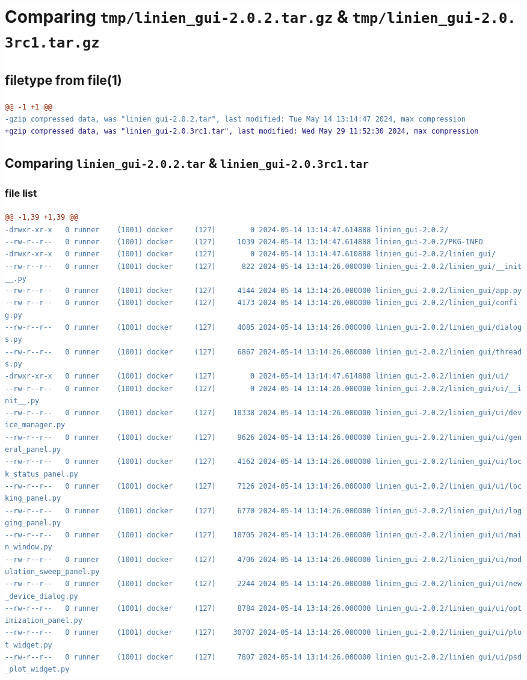# Comparing `tmp/linien_gui-2.0.2.tar.gz` & `tmp/linien_gui-2.0.3rc1.tar.gz`

## filetype from file(1)

```diff
@@ -1 +1 @@
-gzip compressed data, was "linien_gui-2.0.2.tar", last modified: Tue May 14 13:14:47 2024, max compression
+gzip compressed data, was "linien_gui-2.0.3rc1.tar", last modified: Wed May 29 11:52:30 2024, max compression
```

## Comparing `linien_gui-2.0.2.tar` & `linien_gui-2.0.3rc1.tar`

### file list

```diff
@@ -1,39 +1,39 @@
-drwxr-xr-x   0 runner    (1001) docker     (127)        0 2024-05-14 13:14:47.614888 linien_gui-2.0.2/
--rw-r--r--   0 runner    (1001) docker     (127)     1039 2024-05-14 13:14:47.614888 linien_gui-2.0.2/PKG-INFO
-drwxr-xr-x   0 runner    (1001) docker     (127)        0 2024-05-14 13:14:47.610888 linien_gui-2.0.2/linien_gui/
--rw-r--r--   0 runner    (1001) docker     (127)      822 2024-05-14 13:14:26.000000 linien_gui-2.0.2/linien_gui/__init__.py
--rw-r--r--   0 runner    (1001) docker     (127)     4144 2024-05-14 13:14:26.000000 linien_gui-2.0.2/linien_gui/app.py
--rw-r--r--   0 runner    (1001) docker     (127)     4173 2024-05-14 13:14:26.000000 linien_gui-2.0.2/linien_gui/config.py
--rw-r--r--   0 runner    (1001) docker     (127)     4085 2024-05-14 13:14:26.000000 linien_gui-2.0.2/linien_gui/dialogs.py
--rw-r--r--   0 runner    (1001) docker     (127)     6867 2024-05-14 13:14:26.000000 linien_gui-2.0.2/linien_gui/threads.py
-drwxr-xr-x   0 runner    (1001) docker     (127)        0 2024-05-14 13:14:47.614888 linien_gui-2.0.2/linien_gui/ui/
--rw-r--r--   0 runner    (1001) docker     (127)        0 2024-05-14 13:14:26.000000 linien_gui-2.0.2/linien_gui/ui/__init__.py
--rw-r--r--   0 runner    (1001) docker     (127)    10338 2024-05-14 13:14:26.000000 linien_gui-2.0.2/linien_gui/ui/device_manager.py
--rw-r--r--   0 runner    (1001) docker     (127)     9626 2024-05-14 13:14:26.000000 linien_gui-2.0.2/linien_gui/ui/general_panel.py
--rw-r--r--   0 runner    (1001) docker     (127)     4162 2024-05-14 13:14:26.000000 linien_gui-2.0.2/linien_gui/ui/lock_status_panel.py
--rw-r--r--   0 runner    (1001) docker     (127)     7126 2024-05-14 13:14:26.000000 linien_gui-2.0.2/linien_gui/ui/locking_panel.py
--rw-r--r--   0 runner    (1001) docker     (127)     6770 2024-05-14 13:14:26.000000 linien_gui-2.0.2/linien_gui/ui/logging_panel.py
--rw-r--r--   0 runner    (1001) docker     (127)    10705 2024-05-14 13:14:26.000000 linien_gui-2.0.2/linien_gui/ui/main_window.py
--rw-r--r--   0 runner    (1001) docker     (127)     4706 2024-05-14 13:14:26.000000 linien_gui-2.0.2/linien_gui/ui/modulation_sweep_panel.py
--rw-r--r--   0 runner    (1001) docker     (127)     2244 2024-05-14 13:14:26.000000 linien_gui-2.0.2/linien_gui/ui/new_device_dialog.py
--rw-r--r--   0 runner    (1001) docker     (127)     8784 2024-05-14 13:14:26.000000 linien_gui-2.0.2/linien_gui/ui/optimization_panel.py
--rw-r--r--   0 runner    (1001) docker     (127)    30707 2024-05-14 13:14:26.000000 linien_gui-2.0.2/linien_gui/ui/plot_widget.py
--rw-r--r--   0 runner    (1001) docker     (127)     7807 2024-05-14 13:14:26.000000 linien_gui-2.0.2/linien_gui/ui/psd_plot_widget.py
```